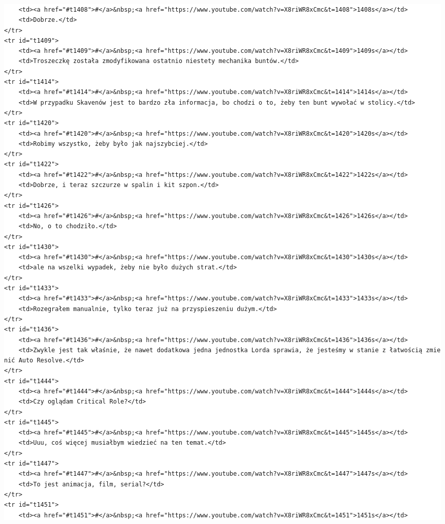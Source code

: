         <td><a href="#t1408">#</a>&nbsp;<a href="https://www.youtube.com/watch?v=X8riWR8xCmc&t=1408">1408s</a></td>
        <td>Dobrze.</td>
    </tr>
    <tr id="t1409">
        <td><a href="#t1409">#</a>&nbsp;<a href="https://www.youtube.com/watch?v=X8riWR8xCmc&t=1409">1409s</a></td>
        <td>Troszeczkę została zmodyfikowana ostatnio niestety mechanika buntów.</td>
    </tr>
    <tr id="t1414">
        <td><a href="#t1414">#</a>&nbsp;<a href="https://www.youtube.com/watch?v=X8riWR8xCmc&t=1414">1414s</a></td>
        <td>W przypadku Skavenów jest to bardzo zła informacja, bo chodzi o to, żeby ten bunt wywołać w stolicy.</td>
    </tr>
    <tr id="t1420">
        <td><a href="#t1420">#</a>&nbsp;<a href="https://www.youtube.com/watch?v=X8riWR8xCmc&t=1420">1420s</a></td>
        <td>Robimy wszystko, żeby było jak najszybciej.</td>
    </tr>
    <tr id="t1422">
        <td><a href="#t1422">#</a>&nbsp;<a href="https://www.youtube.com/watch?v=X8riWR8xCmc&t=1422">1422s</a></td>
        <td>Dobrze, i teraz szczurze w spalin i kit szpon.</td>
    </tr>
    <tr id="t1426">
        <td><a href="#t1426">#</a>&nbsp;<a href="https://www.youtube.com/watch?v=X8riWR8xCmc&t=1426">1426s</a></td>
        <td>No, o to chodziło.</td>
    </tr>
    <tr id="t1430">
        <td><a href="#t1430">#</a>&nbsp;<a href="https://www.youtube.com/watch?v=X8riWR8xCmc&t=1430">1430s</a></td>
        <td>ale na wszelki wypadek, żeby nie było dużych strat.</td>
    </tr>
    <tr id="t1433">
        <td><a href="#t1433">#</a>&nbsp;<a href="https://www.youtube.com/watch?v=X8riWR8xCmc&t=1433">1433s</a></td>
        <td>Rozegrałem manualnie, tylko teraz już na przyspieszeniu dużym.</td>
    </tr>
    <tr id="t1436">
        <td><a href="#t1436">#</a>&nbsp;<a href="https://www.youtube.com/watch?v=X8riWR8xCmc&t=1436">1436s</a></td>
        <td>Zwykle jest tak właśnie, że nawet dodatkowa jedna jednostka Lorda sprawia, że jesteśmy w stanie z łatwością zmienić Auto Resolve.</td>
    </tr>
    <tr id="t1444">
        <td><a href="#t1444">#</a>&nbsp;<a href="https://www.youtube.com/watch?v=X8riWR8xCmc&t=1444">1444s</a></td>
        <td>Czy oglądam Critical Role?</td>
    </tr>
    <tr id="t1445">
        <td><a href="#t1445">#</a>&nbsp;<a href="https://www.youtube.com/watch?v=X8riWR8xCmc&t=1445">1445s</a></td>
        <td>Uuu, coś więcej musiałbym wiedzieć na ten temat.</td>
    </tr>
    <tr id="t1447">
        <td><a href="#t1447">#</a>&nbsp;<a href="https://www.youtube.com/watch?v=X8riWR8xCmc&t=1447">1447s</a></td>
        <td>To jest animacja, film, serial?</td>
    </tr>
    <tr id="t1451">
        <td><a href="#t1451">#</a>&nbsp;<a href="https://www.youtube.com/watch?v=X8riWR8xCmc&t=1451">1451s</a></td>